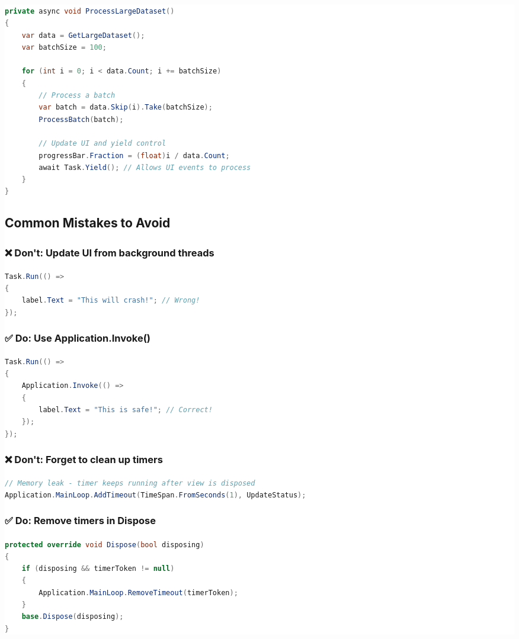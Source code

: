 ```csharp
private async void ProcessLargeDataset()
{
    var data = GetLargeDataset();
    var batchSize = 100;
    
    for (int i = 0; i < data.Count; i += batchSize)
    {
        // Process a batch
        var batch = data.Skip(i).Take(batchSize);
        ProcessBatch(batch);
        
        // Update UI and yield control
        progressBar.Fraction = (float)i / data.Count;
        await Task.Yield(); // Allows UI events to process
    }
}
```

## Common Mistakes to Avoid

### ❌ Don't: Update UI from background threads
```csharp
Task.Run(() =>
{
    label.Text = "This will crash!"; // Wrong!
});
```

### ✅ Do: Use Application.Invoke()
```csharp
Task.Run(() =>
{
    Application.Invoke(() =>
    {
        label.Text = "This is safe!"; // Correct!
    });
});
```

### ❌ Don't: Forget to clean up timers
```csharp
// Memory leak - timer keeps running after view is disposed
Application.MainLoop.AddTimeout(TimeSpan.FromSeconds(1), UpdateStatus);
```

### ✅ Do: Remove timers in Dispose
```csharp
protected override void Dispose(bool disposing)
{
    if (disposing && timerToken != null)
    {
        Application.MainLoop.RemoveTimeout(timerToken);
    }
    base.Dispose(disposing);
}
```
